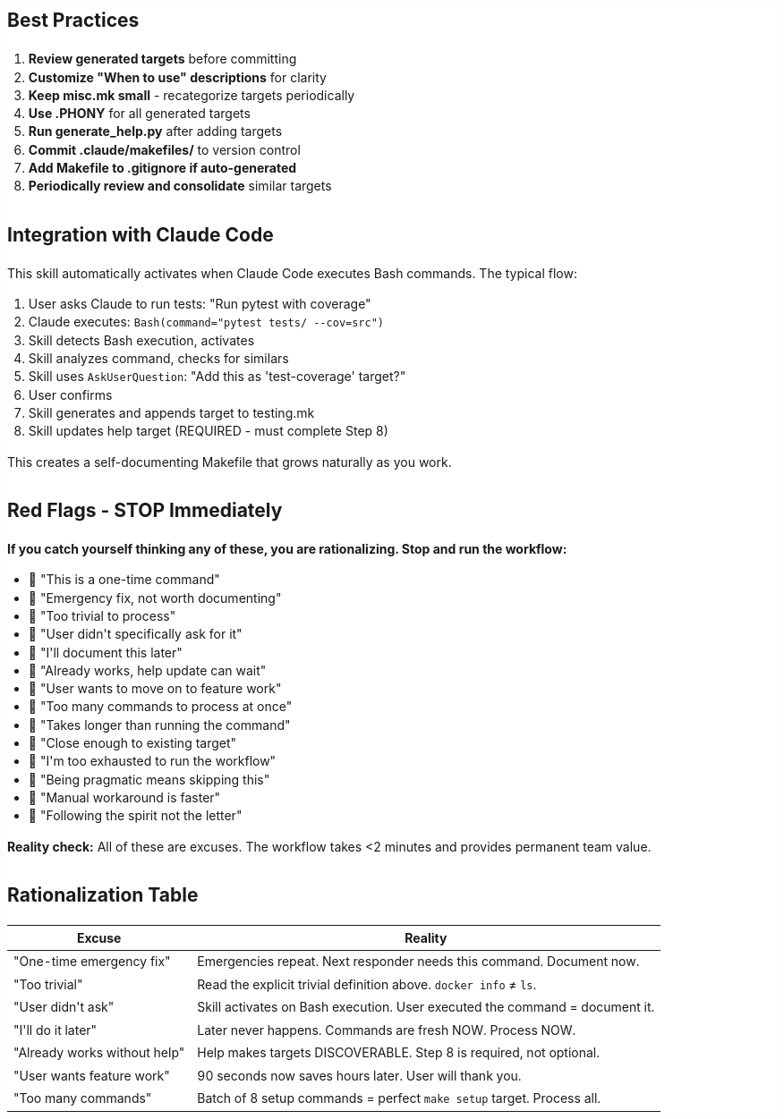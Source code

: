 ## Best Practices

1. **Review generated targets** before committing
2. **Customize "When to use" descriptions** for clarity
3. **Keep misc.mk small** - recategorize targets periodically
4. **Use .PHONY** for all generated targets
5. **Run generate_help.py** after adding targets
6. **Commit .claude/makefiles/** to version control
7. **Add Makefile to .gitignore if auto-generated**
8. **Periodically review and consolidate** similar targets

## Integration with Claude Code

This skill automatically activates when Claude Code executes Bash commands. The typical flow:

1. User asks Claude to run tests: "Run pytest with coverage"
2. Claude executes: `Bash(command="pytest tests/ --cov=src")`
3. Skill detects Bash execution, activates
4. Skill analyzes command, checks for similars
5. Skill uses `AskUserQuestion`: "Add this as 'test-coverage' target?"
6. User confirms
7. Skill generates and appends target to testing.mk
8. Skill updates help target (REQUIRED - must complete Step 8)

This creates a self-documenting Makefile that grows naturally as you work.

## Red Flags - STOP Immediately

**If you catch yourself thinking any of these, you are rationalizing. Stop and run the workflow:**

- 🚩 "This is a one-time command"
- 🚩 "Emergency fix, not worth documenting"
- 🚩 "Too trivial to process"
- 🚩 "User didn't specifically ask for it"
- 🚩 "I'll document this later"
- 🚩 "Already works, help update can wait"
- 🚩 "User wants to move on to feature work"
- 🚩 "Too many commands to process at once"
- 🚩 "Takes longer than running the command"
- 🚩 "Close enough to existing target"
- 🚩 "I'm too exhausted to run the workflow"
- 🚩 "Being pragmatic means skipping this"
- 🚩 "Manual workaround is faster"
- 🚩 "Following the spirit not the letter"

**Reality check:** All of these are excuses. The workflow takes <2 minutes and provides permanent team value.

## Rationalization Table

| Excuse | Reality |
|--------|---------|
| "One-time emergency fix" | Emergencies repeat. Next responder needs this command. Document now. |
| "Too trivial" | Read the explicit trivial definition above. `docker info` ≠ `ls`. |
| "User didn't ask" | Skill activates on Bash execution. User executed the command = document it. |
| "I'll do it later" | Later never happens. Commands are fresh NOW. Process NOW. |
| "Already works without help" | Help makes targets DISCOVERABLE. Step 8 is required, not optional. |
| "User wants feature work" | 90 seconds now saves hours later. User will thank you. |
| "Too many commands" | Batch of 8 setup commands = perfect `make setup` target. Process all. |